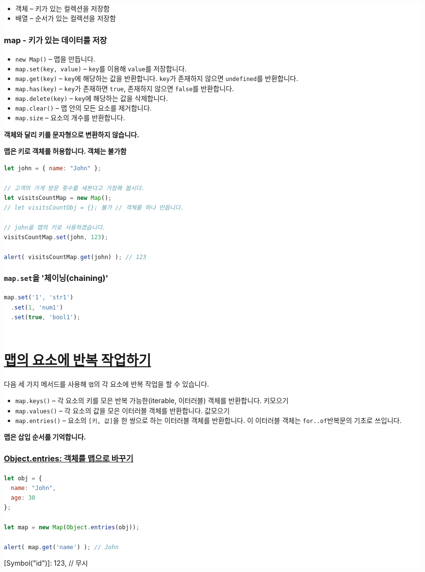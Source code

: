 - 객체 – 키가 있는 컬렉션을 저장함
- 배열 – 순서가 있는 컬렉션을 저장함

### map - 키가 있는 데이터를 저장

- `new Map()` – 맵을 만듭니다.
- `map.set(key, value)` – `key`를 이용해 `value`를 저장합니다.
- `map.get(key)` – `key`에 해당하는 값을 반환합니다. `key`가 존재하지 않으면 `undefined`를 반환합니다.
- `map.has(key)` – `key`가 존재하면 `true`, 존재하지 않으면 `false`를 반환합니다.
- `map.delete(key)` – `key`에 해당하는 값을 삭제합니다.
- `map.clear()` – 맵 안의 모든 요소를 제거합니다.
- `map.size` – 요소의 개수를 반환합니다.

**객체와 달리 키를 문자형으로 변환하지 않습니다.**

**맵은 키로 객체를 허용합니다. 객체는 불가함**

```jsx
let john = { name: "John" };

// 고객의 가게 방문 횟수를 세본다고 가정해 봅시다.
let visitsCountMap = new Map();
// let visitsCountObj = {}; 불가 // 객체를 하나 만듭니다.

// john을 맵의 키로 사용하겠습니다.
visitsCountMap.set(john, 123);

alert( visitsCountMap.get(john) ); // 123
```

### `map.set`을 '체이닝(chaining)'

```jsx
map.set('1', 'str1')
  .set(1, 'num1')
  .set(true, 'bool1');
  
```

# [맵의 요소에 반복 작업하기](https://ko.javascript.info/map-set#ref-248)

다음 세 가지 메서드를 사용해 `맵`의 각 요소에 반복 작업을 할 수 있습니다.

- `map.keys()` – 각 요소의 키를 모은 반복 가능한(iterable, 이터러블) 객체를 반환합니다. 키모으기
- `map.values()` – 각 요소의 값을 모은 이터러블 객체를 반환합니다. 값모으기
- `map.entries()` – 요소의 `[키, 값]`을 한 쌍으로 하는 이터러블 객체를 반환합니다. 이 이터러블 객체는 `for..of`반복문의 기초로 쓰입니다.

**맵은 삽입 순서를 기억합니다.**

### [**Object.entries: 객체를 맵으로 바꾸기**](https://ko.javascript.info/map-set#ref-249)

```jsx
let obj = {
  name: "John",
  age: 30
};

let map = new Map(Object.entries(obj));

alert( map.get('name') ); // John
```


  [Symbol("id")]: 123, // 무시